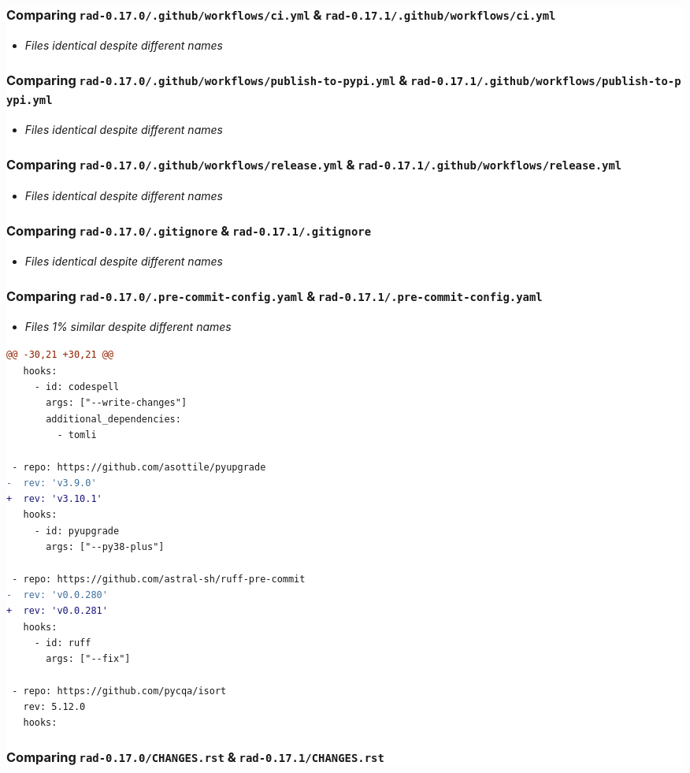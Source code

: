 ### Comparing `rad-0.17.0/.github/workflows/ci.yml` & `rad-0.17.1/.github/workflows/ci.yml`

 * *Files identical despite different names*

### Comparing `rad-0.17.0/.github/workflows/publish-to-pypi.yml` & `rad-0.17.1/.github/workflows/publish-to-pypi.yml`

 * *Files identical despite different names*

### Comparing `rad-0.17.0/.github/workflows/release.yml` & `rad-0.17.1/.github/workflows/release.yml`

 * *Files identical despite different names*

### Comparing `rad-0.17.0/.gitignore` & `rad-0.17.1/.gitignore`

 * *Files identical despite different names*

### Comparing `rad-0.17.0/.pre-commit-config.yaml` & `rad-0.17.1/.pre-commit-config.yaml`

 * *Files 1% similar despite different names*

```diff
@@ -30,21 +30,21 @@
   hooks:
     - id: codespell
       args: ["--write-changes"]
       additional_dependencies:
         - tomli
 
 - repo: https://github.com/asottile/pyupgrade
-  rev: 'v3.9.0'
+  rev: 'v3.10.1'
   hooks:
     - id: pyupgrade
       args: ["--py38-plus"]
 
 - repo: https://github.com/astral-sh/ruff-pre-commit
-  rev: 'v0.0.280'
+  rev: 'v0.0.281'
   hooks:
     - id: ruff
       args: ["--fix"]
 
 - repo: https://github.com/pycqa/isort
   rev: 5.12.0
   hooks:
```

### Comparing `rad-0.17.0/CHANGES.rst` & `rad-0.17.1/CHANGES.rst`
